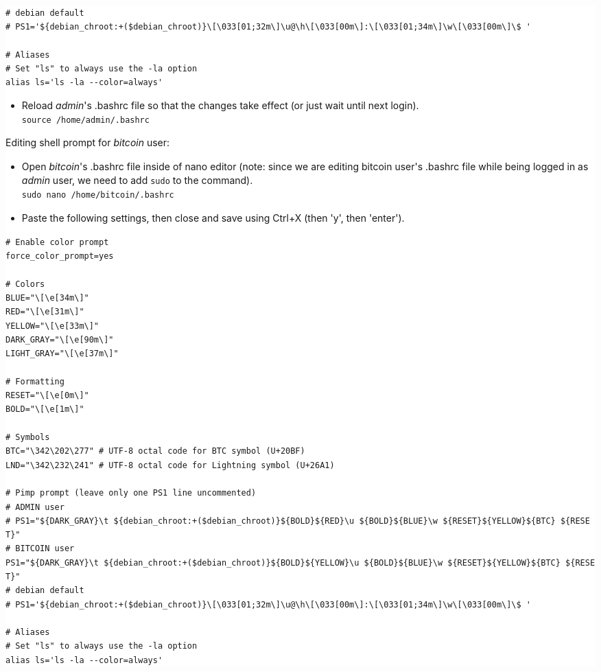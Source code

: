```
# debian default
# PS1='${debian_chroot:+($debian_chroot)}\[\033[01;32m\]\u@\h\[\033[00m\]:\[\033[01;34m\]\w\[\033[00m\]\$ '

# Aliases
# Set "ls" to always use the -la option
alias ls='ls -la --color=always'
```

* Reload *admin*'s .bashrc file so that the changes take effect (or just wait until next login).<br/>
  `source /home/admin/.bashrc`


Editing shell prompt for *bitcoin* user:
* Open *bitcoin*'s .bashrc file inside of nano editor (note: since we are editing bitcoin user's .bashrc file while being logged in as *admin* user, we need to add `sudo` to the command).<br/>
  `sudo nano /home/bitcoin/.bashrc`

* Paste the following settings, then close and save using Ctrl+X (then 'y', then 'enter').<br/>

```
# Enable color prompt
force_color_prompt=yes

# Colors
BLUE="\[\e[34m\]"
RED="\[\e[31m\]"
YELLOW="\[\e[33m\]"
DARK_GRAY="\[\e[90m\]"
LIGHT_GRAY="\[\e[37m\]"

# Formatting
RESET="\[\e[0m\]"
BOLD="\[\e[1m\]"

# Symbols
BTC="\342\202\277" # UTF-8 octal code for BTC symbol (U+20BF)
LND="\342\232\241" # UTF-8 octal code for Lightning symbol (U+26A1)

# Pimp prompt (leave only one PS1 line uncommented)
# ADMIN user
# PS1="${DARK_GRAY}\t ${debian_chroot:+($debian_chroot)}${BOLD}${RED}\u ${BOLD}${BLUE}\w ${RESET}${YELLOW}${BTC} ${RESET}"
# BITCOIN user
PS1="${DARK_GRAY}\t ${debian_chroot:+($debian_chroot)}${BOLD}${YELLOW}\u ${BOLD}${BLUE}\w ${RESET}${YELLOW}${BTC} ${RESET}"
# debian default
# PS1='${debian_chroot:+($debian_chroot)}\[\033[01;32m\]\u@\h\[\033[00m\]:\[\033[01;34m\]\w\[\033[00m\]\$ '

# Aliases
# Set "ls" to always use the -la option
alias ls='ls -la --color=always'
```
